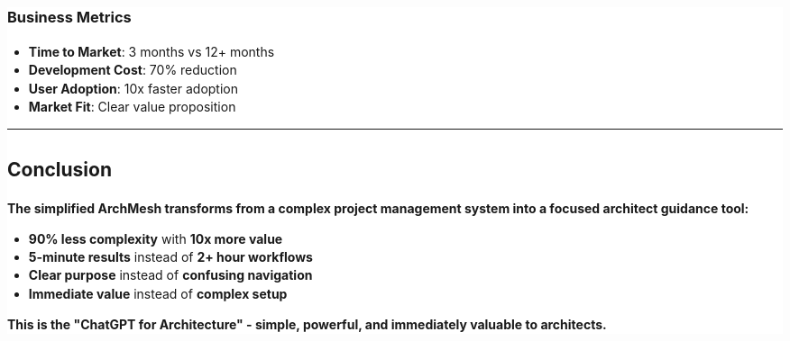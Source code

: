 ### **Business Metrics**
- **Time to Market**: 3 months vs 12+ months
- **Development Cost**: 70% reduction
- **User Adoption**: 10x faster adoption
- **Market Fit**: Clear value proposition

---

## **Conclusion**

**The simplified ArchMesh transforms from a complex project management system into a focused architect guidance tool:**

- **90% less complexity** with **10x more value**
- **5-minute results** instead of **2+ hour workflows**
- **Clear purpose** instead of **confusing navigation**
- **Immediate value** instead of **complex setup**

**This is the "ChatGPT for Architecture" - simple, powerful, and immediately valuable to architects.**
